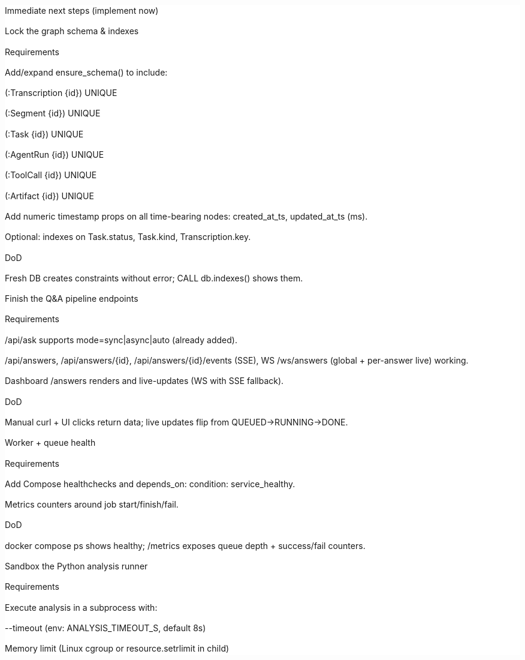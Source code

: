 Immediate next steps (implement now)

Lock the graph schema & indexes

Requirements

Add/expand ensure_schema() to include:

(:Transcription {id}) UNIQUE

(:Segment {id}) UNIQUE

(:Task {id}) UNIQUE

(:AgentRun {id}) UNIQUE

(:ToolCall {id}) UNIQUE

(:Artifact {id}) UNIQUE

Add numeric timestamp props on all time-bearing nodes: created_at_ts, updated_at_ts (ms).

Optional: indexes on Task.status, Task.kind, Transcription.key.

DoD

Fresh DB creates constraints without error; CALL db.indexes() shows them.

Finish the Q&A pipeline endpoints

Requirements

/api/ask supports mode=sync|async|auto (already added).

/api/answers, /api/answers/{id}, /api/answers/{id}/events (SSE), WS /ws/answers (global + per-answer live) working.

Dashboard /answers renders and live-updates (WS with SSE fallback).

DoD

Manual curl + UI clicks return data; live updates flip from QUEUED→RUNNING→DONE.

Worker + queue health

Requirements

Add Compose healthchecks and depends_on: condition: service_healthy.

Metrics counters around job start/finish/fail.

DoD

docker compose ps shows healthy; /metrics exposes queue depth + success/fail counters.

Sandbox the Python analysis runner

Requirements

Execute analysis in a subprocess with:

--timeout (env: ANALYSIS_TIMEOUT_S, default 8s)

Memory limit (Linux cgroup or resource.setrlimit in child)
